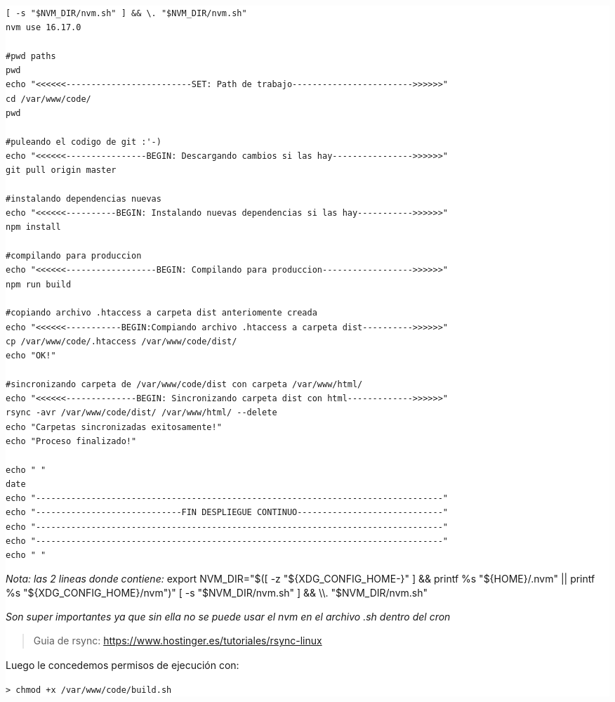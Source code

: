 ```
[ -s "$NVM_DIR/nvm.sh" ] && \. "$NVM_DIR/nvm.sh"
nvm use 16.17.0

#pwd paths
pwd
echo "<<<<<<-------------------------SET: Path de trabajo------------------------>>>>>>"
cd /var/www/code/
pwd

#puleando el codigo de git :'-)
echo "<<<<<<----------------BEGIN: Descargando cambios si las hay---------------->>>>>>"
git pull origin master

#instalando dependencias nuevas
echo "<<<<<<----------BEGIN: Instalando nuevas dependencias si las hay----------->>>>>>"
npm install

#compilando para produccion
echo "<<<<<<------------------BEGIN: Compilando para produccion------------------>>>>>>"
npm run build

#copiando archivo .htaccess a carpeta dist anteriomente creada
echo "<<<<<<-----------BEGIN:Compiando archivo .htaccess a carpeta dist---------->>>>>>"
cp /var/www/code/.htaccess /var/www/code/dist/
echo "OK!"

#sincronizando carpeta de /var/www/code/dist con carpeta /var/www/html/
echo "<<<<<<--------------BEGIN: Sincronizando carpeta dist con html------------->>>>>>"
rsync -avr /var/www/code/dist/ /var/www/html/ --delete
echo "Carpetas sincronizadas exitosamente!"
echo "Proceso finalizado!"

echo " "
date
echo "---------------------------------------------------------------------------------"
echo "-----------------------------FIN DESPLIEGUE CONTINUO-----------------------------"
echo "---------------------------------------------------------------------------------"
echo "---------------------------------------------------------------------------------"
echo " "
```

*Nota: las 2 lineas donde contiene:* export NVM_DIR="$([ -z "${XDG_CONFIG_HOME-}" ] && printf %s "${HOME}/.nvm" || printf %s "${XDG_CONFIG_HOME}/nvm")" [ -s "$NVM_DIR/nvm.sh" ] && \\. "$NVM_DIR/nvm.sh"

*Son super importantes ya que sin ella no se puede usar el nvm en el archivo .sh dentro del cron*

> Guia de rsync: <https://www.hostinger.es/tutoriales/rsync-linux>

Luego le concedemos permisos de ejecución con:

```
> chmod +x /var/www/code/build.sh
```
